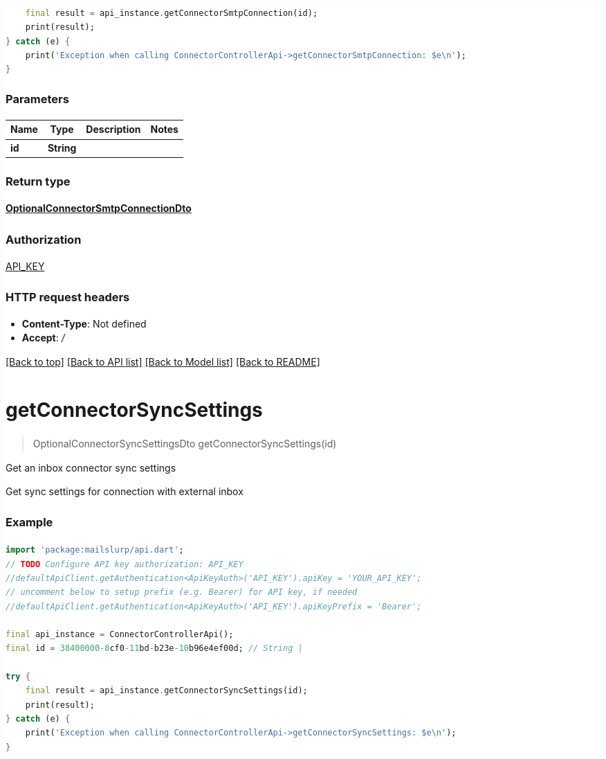 ```dart
    final result = api_instance.getConnectorSmtpConnection(id);
    print(result);
} catch (e) {
    print('Exception when calling ConnectorControllerApi->getConnectorSmtpConnection: $e\n');
}
```

### Parameters

Name | Type | Description  | Notes
------------- | ------------- | ------------- | -------------
 **id** | **String**|  | 

### Return type

[**OptionalConnectorSmtpConnectionDto**](OptionalConnectorSmtpConnectionDto)

### Authorization

[API_KEY](../README#API_KEY)

### HTTP request headers

 - **Content-Type**: Not defined
 - **Accept**: */*

[[Back to top]](#) [[Back to API list]](../README#documentation-for-api-endpoints) [[Back to Model list]](../README#documentation-for-models) [[Back to README]](../README)

# **getConnectorSyncSettings**
> OptionalConnectorSyncSettingsDto getConnectorSyncSettings(id)

Get an inbox connector sync settings

Get sync settings for connection with external inbox

### Example
```dart
import 'package:mailslurp/api.dart';
// TODO Configure API key authorization: API_KEY
//defaultApiClient.getAuthentication<ApiKeyAuth>('API_KEY').apiKey = 'YOUR_API_KEY';
// uncomment below to setup prefix (e.g. Bearer) for API key, if needed
//defaultApiClient.getAuthentication<ApiKeyAuth>('API_KEY').apiKeyPrefix = 'Bearer';

final api_instance = ConnectorControllerApi();
final id = 38400000-8cf0-11bd-b23e-10b96e4ef00d; // String | 

try {
    final result = api_instance.getConnectorSyncSettings(id);
    print(result);
} catch (e) {
    print('Exception when calling ConnectorControllerApi->getConnectorSyncSettings: $e\n');
}
```
